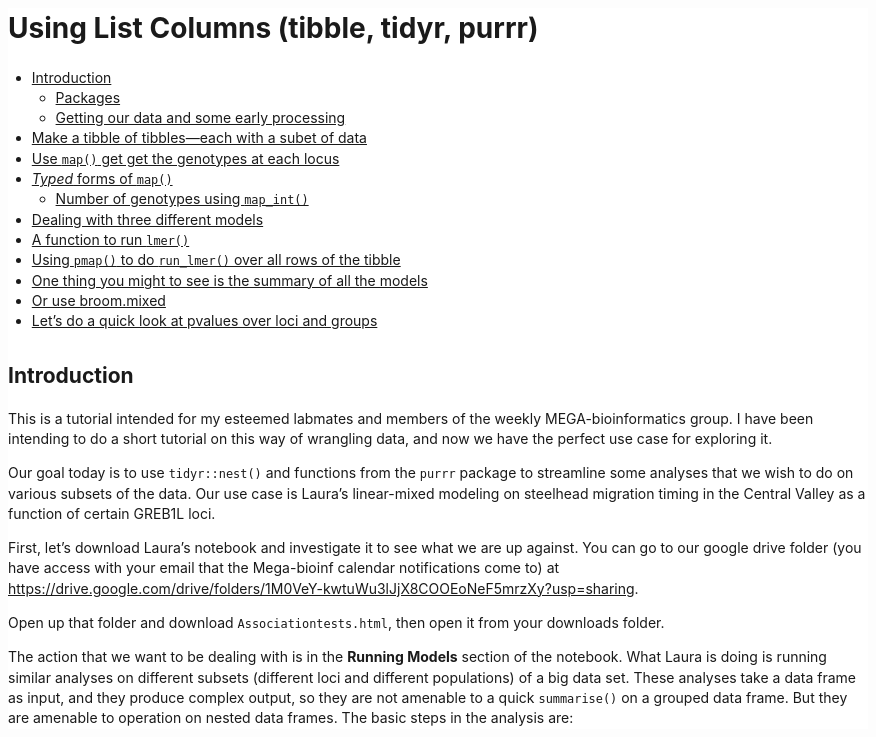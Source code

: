 Using List Columns (tibble, tidyr, purrr)
================

- [Introduction](#introduction)
  - [Packages](#packages)
  - [Getting our data and some early
    processing](#getting-our-data-and-some-early-processing)
- [Make a tibble of tibbles—each with a subet of
  data](#make-a-tibble-of-tibbleseach-with-a-subet-of-data)
- [Use `map()` get get the genotypes at each
  locus](#use-map-get-get-the-genotypes-at-each-locus)
- [*Typed* forms of `map()`](#typed-forms-of-map)
  - [Number of genotypes using
    `map_int()`](#number-of-genotypes-using-map_int)
- [Dealing with three different
  models](#dealing-with-three-different-models)
- [A function to run `lmer()`](#a-function-to-run-lmer)
- [Using `pmap()` to do `run_lmer()` over all rows of the
  tibble](#using-pmap-to-do-run_lmer-over-all-rows-of-the-tibble)
- [One thing you might to see is the summary of all the
  models](#one-thing-you-might-to-see-is-the-summary-of-all-the-models)
- [Or use broom.mixed](#or-use-broommixed)
- [Let’s do a quick look at pvalues over loci and
  groups](#lets-do-a-quick-look-at-pvalues-over-loci-and-groups)

## Introduction

This is a tutorial intended for my esteemed labmates and members of the
weekly MEGA-bioinformatics group. I have been intending to do a short
tutorial on this way of wrangling data, and now we have the perfect use
case for exploring it.

Our goal today is to use `tidyr::nest()` and functions from the `purrr`
package to streamline some analyses that we wish to do on various
subsets of the data. Our use case is Laura’s linear-mixed modeling on
steelhead migration timing in the Central Valley as a function of
certain GREB1L loci.

First, let’s download Laura’s notebook and investigate it to see what we
are up against. You can go to our google drive folder (you have access
with your email that the Mega-bioinf calendar notifications come to) at
<https://drive.google.com/drive/folders/1M0VeY-kwtuWu3lJjX8COOEoNeF5mrzXy?usp=sharing>.

Open up that folder and download `Associationtests.html`, then open it
from your downloads folder.

The action that we want to be dealing with is in the **Running Models**
section of the notebook. What Laura is doing is running similar analyses
on different subsets (different loci and different populations) of a big
data set. These analyses take a data frame as input, and they produce
complex output, so they are not amenable to a quick `summarise()` on a
grouped data frame. But they are amenable to operation on nested data
frames. The basic steps in the analysis are:
